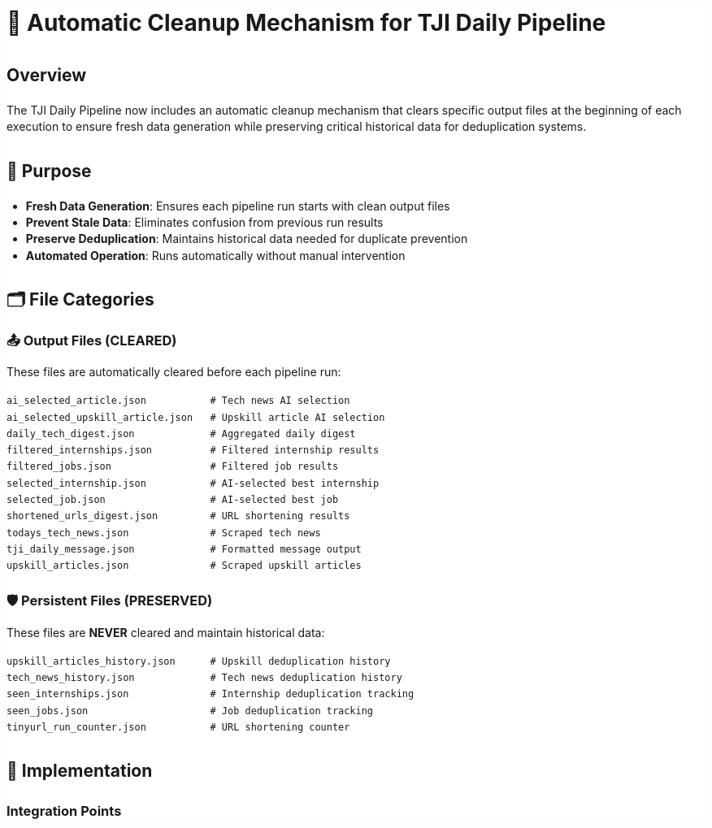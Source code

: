 # 🧹 Automatic Cleanup Mechanism for TJI Daily Pipeline

## Overview

The TJI Daily Pipeline now includes an automatic cleanup mechanism that clears specific output files at the beginning of each execution to ensure fresh data generation while preserving critical historical data for deduplication systems.

## 🎯 Purpose

- **Fresh Data Generation**: Ensures each pipeline run starts with clean output files
- **Prevent Stale Data**: Eliminates confusion from previous run results
- **Preserve Deduplication**: Maintains historical data needed for duplicate prevention
- **Automated Operation**: Runs automatically without manual intervention

## 🗂️ File Categories

### 📤 **Output Files (CLEARED)**
These files are automatically cleared before each pipeline run:

```
ai_selected_article.json           # Tech news AI selection
ai_selected_upskill_article.json   # Upskill article AI selection  
daily_tech_digest.json             # Aggregated daily digest
filtered_internships.json          # Filtered internship results
filtered_jobs.json                 # Filtered job results
selected_internship.json           # AI-selected best internship
selected_job.json                  # AI-selected best job
shortened_urls_digest.json         # URL shortening results
todays_tech_news.json              # Scraped tech news
tji_daily_message.json             # Formatted message output
upskill_articles.json              # Scraped upskill articles
```

### 🛡️ **Persistent Files (PRESERVED)**
These files are **NEVER** cleared and maintain historical data:

```
upskill_articles_history.json      # Upskill deduplication history
tech_news_history.json             # Tech news deduplication history
seen_internships.json              # Internship deduplication tracking
seen_jobs.json                     # Job deduplication tracking
tinyurl_run_counter.json           # URL shortening counter
```

## 🔧 Implementation

### Integration Points
